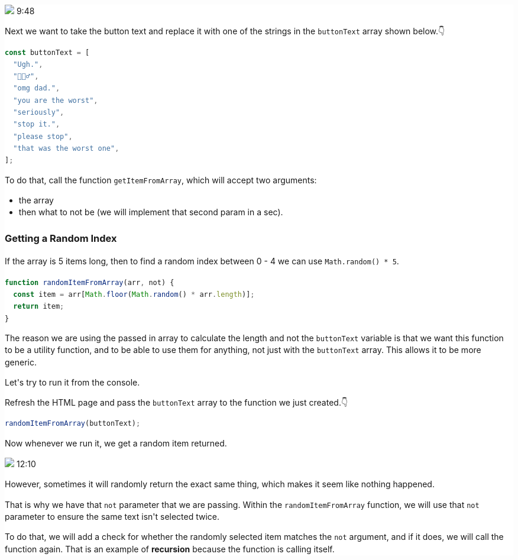 ![](@attachment/Clipboard_2020-05-25-08-14-33.png) 9:48

Next we want to take the button text and replace it with one of the strings in the `buttonText` array shown below.👇

```js
const buttonText = [
  "Ugh.",
  "🤦🏻‍♂️",
  "omg dad.",
  "you are the worst",
  "seriously",
  "stop it.",
  "please stop",
  "that was the worst one",
];
```

To do that, call the function `getItemFromArray`, which will accept two arguments:

- the array
- then what to not be (we will implement that second param in a sec).

### Getting a Random Index

If the array is 5 items long, then to find a random index between 0 - 4 we can use `Math.random() * 5`.

```js
function randomItemFromArray(arr, not) {
  const item = arr[Math.floor(Math.random() * arr.length)];
  return item;
}
```

The reason we are using the passed in array to calculate the length and not the `buttonText` variable is that we want this function to be a utility function, and to be able to use them for anything, not just with the `buttonText` array. This allows it to be more generic.

Let's try to run it from the console.

Refresh the HTML page and pass the `buttonText` array to the function we just created.👇

```js
randomItemFromArray(buttonText);
```

Now whenever we run it, we get a random item returned.

![](@attachment/Clipboard_2020-05-25-17-22-55.png) 12:10

However, sometimes it will randomly return the exact same thing, which makes it seem like nothing happened.

That is why we have that `not` parameter that we are passing. Within the `randomItemFromArray` function, we will use that `not` parameter to ensure the same text isn't selected twice.

To do that, we will add a check for whether the randomly selected item matches the `not` argument, and if it does, we will call the function again. That is an example of **recursion** because the function is calling itself.

